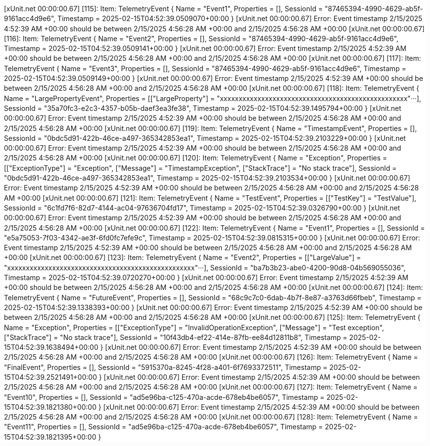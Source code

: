 [xUnit.net 00:00:00.67]       [115]:  Item:  TelemetryEvent { Name = "Event1", Properties = [], SessionId = "87465394-4990-4629-ab5f-9161acc4d9e6", Timestamp = 2025-02-15T04:52:39.0509070+00:00 }
[xUnit.net 00:00:00.67]               Error: Event timestamp 2/15/2025 4:52:39 AM +00:00 should be between 2/15/2025 4:56:28 AM +00:00 and 2/15/2025 4:56:28 AM +00:00
[xUnit.net 00:00:00.67]       [116]:  Item:  TelemetryEvent { Name = "Event2", Properties = [], SessionId = "87465394-4990-4629-ab5f-9161acc4d9e6", Timestamp = 2025-02-15T04:52:39.0509141+00:00 }
[xUnit.net 00:00:00.67]               Error: Event timestamp 2/15/2025 4:52:39 AM +00:00 should be between 2/15/2025 4:56:28 AM +00:00 and 2/15/2025 4:56:28 AM +00:00
[xUnit.net 00:00:00.67]       [117]:  Item:  TelemetryEvent { Name = "Event3", Properties = [], SessionId = "87465394-4990-4629-ab5f-9161acc4d9e6", Timestamp = 2025-02-15T04:52:39.0509149+00:00 }
[xUnit.net 00:00:00.67]               Error: Event timestamp 2/15/2025 4:52:39 AM +00:00 should be between 2/15/2025 4:56:28 AM +00:00 and 2/15/2025 4:56:28 AM +00:00
[xUnit.net 00:00:00.67]       [118]:  Item:  TelemetryEvent { Name = "LargePropertyEvent", Properties = [["LargeProperty"] = "xxxxxxxxxxxxxxxxxxxxxxxxxxxxxxxxxxxxxxxxxxxxxxxxxx"···], SessionId = "35a70fc3-e2c3-4357-b05b-daef3ea3fe38", Timestamp = 2025-02-15T04:52:39.1495794+00:00 }
[xUnit.net 00:00:00.67]               Error: Event timestamp 2/15/2025 4:52:39 AM +00:00 should be between 2/15/2025 4:56:28 AM +00:00 and 2/15/2025 4:56:28 AM +00:00
[xUnit.net 00:00:00.67]       [119]:  Item:  TelemetryEvent { Name = "TimestampEvent", Properties = [], SessionId = "0bdc5d91-422b-46ce-a497-365342853ea1", Timestamp = 2025-02-15T04:52:39.2103229+00:00 }
[xUnit.net 00:00:00.67]               Error: Event timestamp 2/15/2025 4:52:39 AM +00:00 should be between 2/15/2025 4:56:28 AM +00:00 and 2/15/2025 4:56:28 AM +00:00
[xUnit.net 00:00:00.67]       [120]:  Item:  TelemetryEvent { Name = "Exception", Properties = [["ExceptionType"] = "Exception", ["Message"] = "TimestampException", ["StackTrace"] = "No stack trace"], SessionId = "0bdc5d91-422b-46ce-a497-365342853ea1", Timestamp = 2025-02-15T04:52:39.2103534+00:00 }
[xUnit.net 00:00:00.67]               Error: Event timestamp 2/15/2025 4:52:39 AM +00:00 should be between 2/15/2025 4:56:28 AM +00:00 and 2/15/2025 4:56:28 AM +00:00
[xUnit.net 00:00:00.67]       [121]:  Item:  TelemetryEvent { Name = "TestEvent", Properties = [["TestKey"] = "TestValue"], SessionId = "6c1fd7f6-82d7-4144-ac04-97636704fd17", Timestamp = 2025-02-15T04:52:39.0326790+00:00 }
[xUnit.net 00:00:00.67]               Error: Event timestamp 2/15/2025 4:52:39 AM +00:00 should be between 2/15/2025 4:56:28 AM +00:00 and 2/15/2025 4:56:28 AM +00:00
[xUnit.net 00:00:00.67]       [122]:  Item:  TelemetryEvent { Name = "Event1", Properties = [], SessionId = "e5a75053-7f03-4342-ae3f-6fd0fc7efe9c", Timestamp = 2025-02-15T04:52:39.0815315+00:00 }
[xUnit.net 00:00:00.67]               Error: Event timestamp 2/15/2025 4:52:39 AM +00:00 should be between 2/15/2025 4:56:28 AM +00:00 and 2/15/2025 4:56:28 AM +00:00
[xUnit.net 00:00:00.67]       [123]:  Item:  TelemetryEvent { Name = "Event2", Properties = [["LargeValue"] = "xxxxxxxxxxxxxxxxxxxxxxxxxxxxxxxxxxxxxxxxxxxxxxxxxx"···], SessionId = "ba7b3b23-abe0-4200-90d8-04b569055036", Timestamp = 2025-02-15T04:52:39.0720270+00:00 }
[xUnit.net 00:00:00.67]               Error: Event timestamp 2/15/2025 4:52:39 AM +00:00 should be between 2/15/2025 4:56:28 AM +00:00 and 2/15/2025 4:56:28 AM +00:00
[xUnit.net 00:00:00.67]       [124]:  Item:  TelemetryEvent { Name = "FutureEvent", Properties = [], SessionId = "68c9c7c0-6dab-4b7f-8e87-a3763d66fbeb", Timestamp = 2025-02-15T04:52:39.1338393+00:00 }
[xUnit.net 00:00:00.67]               Error: Event timestamp 2/15/2025 4:52:39 AM +00:00 should be between 2/15/2025 4:56:28 AM +00:00 and 2/15/2025 4:56:28 AM +00:00
[xUnit.net 00:00:00.67]       [125]:  Item:  TelemetryEvent { Name = "Exception", Properties = [["ExceptionType"] = "InvalidOperationException", ["Message"] = "Test exception", ["StackTrace"] = "No stack trace"], SessionId = "10f43db4-ef22-414e-87fb-ee84d12811b8", Timestamp = 2025-02-15T04:52:39.1638494+00:00 }
[xUnit.net 00:00:00.67]               Error: Event timestamp 2/15/2025 4:52:39 AM +00:00 should be between 2/15/2025 4:56:28 AM +00:00 and 2/15/2025 4:56:28 AM +00:00
[xUnit.net 00:00:00.67]       [126]:  Item:  TelemetryEvent { Name = "FinalEvent", Properties = [], SessionId = "5915370a-8245-4f28-a401-6f7693372511", Timestamp = 2025-02-15T04:52:39.2521491+00:00 }
[xUnit.net 00:00:00.67]               Error: Event timestamp 2/15/2025 4:52:39 AM +00:00 should be between 2/15/2025 4:56:28 AM +00:00 and 2/15/2025 4:56:28 AM +00:00
[xUnit.net 00:00:00.67]       [127]:  Item:  TelemetryEvent { Name = "Event10", Properties = [], SessionId = "ad5e96ba-c125-470a-acde-678eb4be6057", Timestamp = 2025-02-15T04:52:39.1821380+00:00 }
[xUnit.net 00:00:00.67]               Error: Event timestamp 2/15/2025 4:52:39 AM +00:00 should be between 2/15/2025 4:56:28 AM +00:00 and 2/15/2025 4:56:28 AM +00:00
[xUnit.net 00:00:00.67]       [128]:  Item:  TelemetryEvent { Name = "Event11", Properties = [], SessionId = "ad5e96ba-c125-470a-acde-678eb4be6057", Timestamp = 2025-02-15T04:52:39.1821395+00:00 }